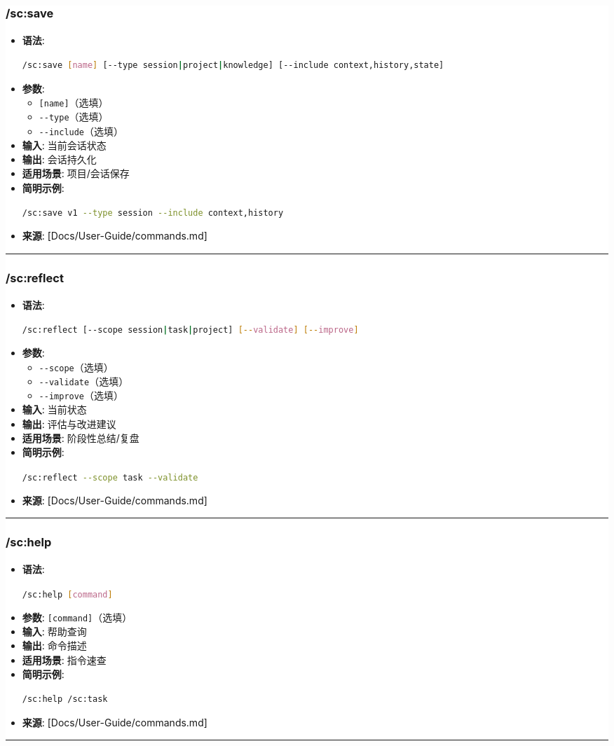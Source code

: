 
### /sc:save

- **语法**:  
  ```bash
  /sc:save [name] [--type session|project|knowledge] [--include context,history,state]
  ```
- **参数**:  
  - `[name]`（选填）
  - `--type`（选填）
  - `--include`（选填）
- **输入**: 当前会话状态
- **输出**: 会话持久化
- **适用场景**: 项目/会话保存
- **简明示例**:  
  ```bash
  /sc:save v1 --type session --include context,history
  ```
- **来源**: [Docs/User-Guide/commands.md]

---

### /sc:reflect

- **语法**:  
  ```bash
  /sc:reflect [--scope session|task|project] [--validate] [--improve]
  ```
- **参数**:  
  - `--scope`（选填）
  - `--validate`（选填）
  - `--improve`（选填）
- **输入**: 当前状态
- **输出**: 评估与改进建议
- **适用场景**: 阶段性总结/复盘
- **简明示例**:  
  ```bash
  /sc:reflect --scope task --validate
  ```
- **来源**: [Docs/User-Guide/commands.md]

---

### /sc:help

- **语法**:  
  ```bash
  /sc:help [command]
  ```
- **参数**: `[command]`（选填）
- **输入**: 帮助查询
- **输出**: 命令描述
- **适用场景**: 指令速查
- **简明示例**:  
  ```bash
  /sc:help /sc:task
  ```
- **来源**: [Docs/User-Guide/commands.md]

---